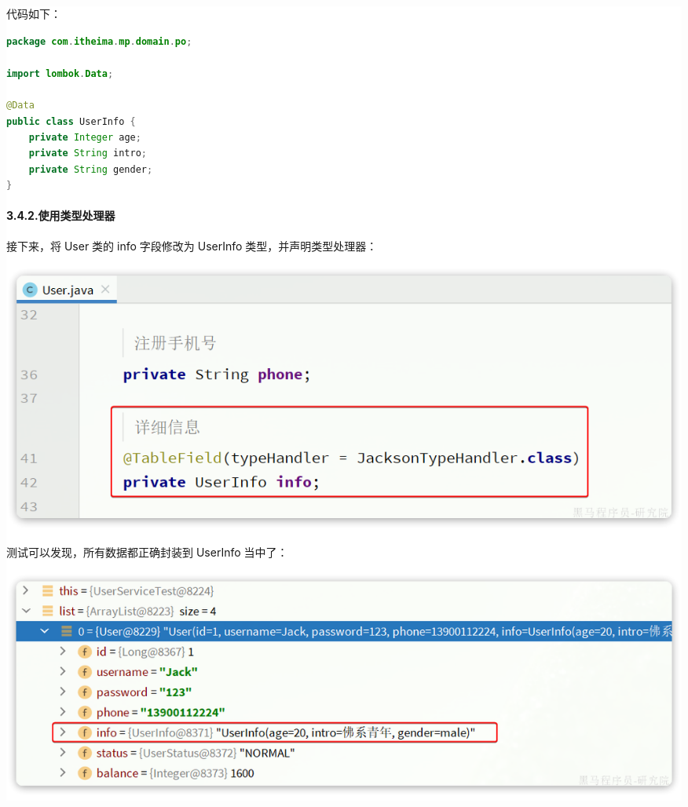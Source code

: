 代码如下：

```java
package com.itheima.mp.domain.po;

import lombok.Data;

@Data
public class UserInfo {
    private Integer age;
    private String intro;
    private String gender;
}
```

#### **3.4.2.使用类型处理器**

接下来，将 User 类的 info 字段修改为 UserInfo 类型，并声明类型处理器：

![](MybatisPlus使用教程/ZwkRbhrvnoTOVVx7JiwczpwKnyd.png)

测试可以发现，所有数据都正确封装到 UserInfo 当中了：

![](MybatisPlus使用教程/WN0FbxJZxoBCUxxB171c02XMnKe.png)
